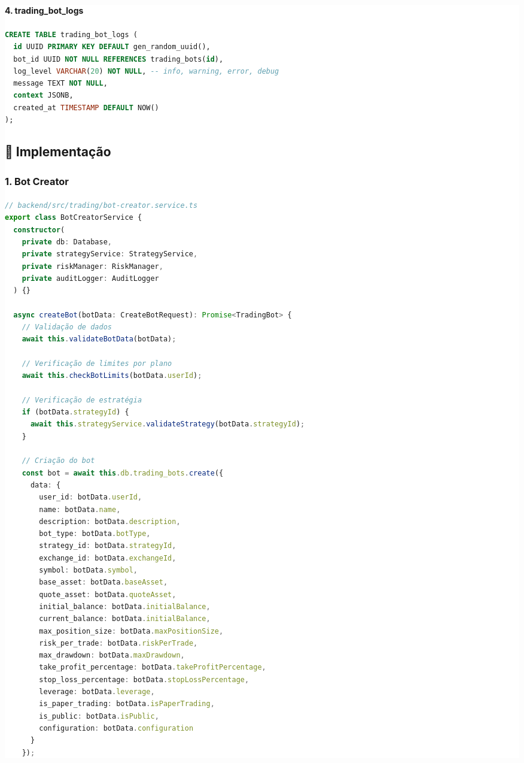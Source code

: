 #### 4. trading_bot_logs
```sql
CREATE TABLE trading_bot_logs (
  id UUID PRIMARY KEY DEFAULT gen_random_uuid(),
  bot_id UUID NOT NULL REFERENCES trading_bots(id),
  log_level VARCHAR(20) NOT NULL, -- info, warning, error, debug
  message TEXT NOT NULL,
  context JSONB,
  created_at TIMESTAMP DEFAULT NOW()
);
```

## 🔧 Implementação

### 1. Bot Creator

```typescript
// backend/src/trading/bot-creator.service.ts
export class BotCreatorService {
  constructor(
    private db: Database,
    private strategyService: StrategyService,
    private riskManager: RiskManager,
    private auditLogger: AuditLogger
  ) {}

  async createBot(botData: CreateBotRequest): Promise<TradingBot> {
    // Validação de dados
    await this.validateBotData(botData);
    
    // Verificação de limites por plano
    await this.checkBotLimits(botData.userId);
    
    // Verificação de estratégia
    if (botData.strategyId) {
      await this.strategyService.validateStrategy(botData.strategyId);
    }
    
    // Criação do bot
    const bot = await this.db.trading_bots.create({
      data: {
        user_id: botData.userId,
        name: botData.name,
        description: botData.description,
        bot_type: botData.botType,
        strategy_id: botData.strategyId,
        exchange_id: botData.exchangeId,
        symbol: botData.symbol,
        base_asset: botData.baseAsset,
        quote_asset: botData.quoteAsset,
        initial_balance: botData.initialBalance,
        current_balance: botData.initialBalance,
        max_position_size: botData.maxPositionSize,
        risk_per_trade: botData.riskPerTrade,
        max_drawdown: botData.maxDrawdown,
        take_profit_percentage: botData.takeProfitPercentage,
        stop_loss_percentage: botData.stopLossPercentage,
        leverage: botData.leverage,
        is_paper_trading: botData.isPaperTrading,
        is_public: botData.isPublic,
        configuration: botData.configuration
      }
    });
```